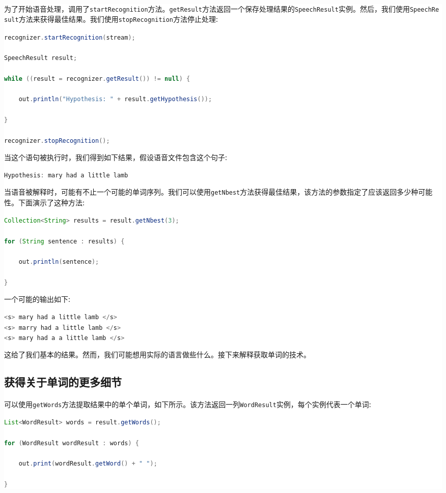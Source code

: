 为了开始语音处理，调用了`startRecognition`方法。`getResult`方法返回一个保存处理结果的`SpeechResult`实例。然后，我们使用`SpeechResult`方法来获得最佳结果。我们使用`stopRecognition`方法停止处理:

```java
recognizer.startRecognition(stream); 

SpeechResult result; 

while ((result = recognizer.getResult()) != null) { 

    out.println("Hypothesis: " + result.getHypothesis());

} 

recognizer.stopRecognition(); 

```

当这个语句被执行时，我们得到如下结果，假设语音文件包含这个句子:

```java
Hypothesis: mary had a little lamb

```

当语音被解释时，可能有不止一个可能的单词序列。我们可以使用`getNbest`方法获得最佳结果，该方法的参数指定了应该返回多少种可能性。下面演示了这种方法:

```java
Collection<String> results = result.getNbest(3); 

for (String sentence : results) { 

    out.println(sentence); 

} 

```

一个可能的输出如下:

```java
<s> mary had a little lamb </s>
<s> marry had a little lamb </s>
<s> mary had a a little lamb </s>

```

这给了我们基本的结果。然而，我们可能想用实际的语言做些什么。接下来解释获取单词的技术。

## 获得关于单词的更多细节

可以使用`getWords`方法提取结果中的单个单词，如下所示。该方法返回一列`WordResult`实例，每个实例代表一个单词:

```java
List<WordResult> words = result.getWords(); 

for (WordResult wordResult : words) { 

    out.print(wordResult.getWord() + " "); 

} 

```
